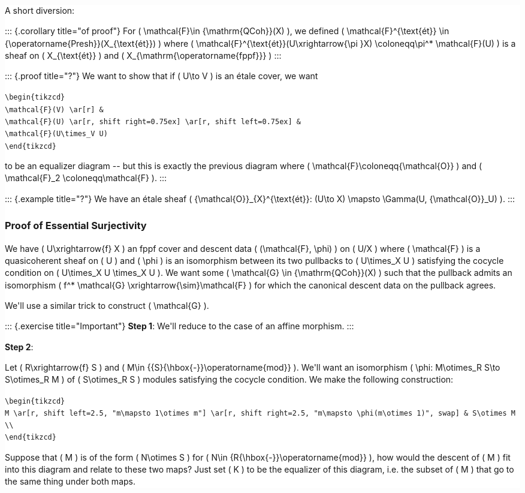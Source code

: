A short diversion:

::: {.corollary title="of proof"}
For \( \mathcal{F}\in {\mathrm{QCoh}}(X) \), we defined \( \mathcal{F}^{\text{ét}} \in {\operatorname{Presh}}(X_{\text{ét}}) \) where \( \mathcal{F}^{\text{ét}}(U\xrightarrow{\pi }X) \coloneqq\pi^* \mathcal{F}(U) \) is a sheaf on \( X_{\text{ét}} \) and \( X_{\mathrm{\operatorname{fppf}}} \)
:::

::: {.proof title="?"}
We want to show that if \( U\to V \) is an étale cover, we want
```{=tex}
\begin{tikzcd}
\mathcal{F}(V) \ar[r] &
\mathcal{F}(U) \ar[r, shift right=0.75ex] \ar[r, shift left=0.75ex] &
\mathcal{F}(U\times_V U) 
\end{tikzcd}
```
to be an equalizer diagram -- but this is exactly the previous diagram where \( \mathcal{F}\coloneqq{\mathcal{O}} \) and \( \mathcal{F}_2 \coloneqq\mathcal{F} \).
:::

::: {.example title="?"}
We have an étale sheaf \( {\mathcal{O}}_{X}^{\text{ét}}: (U\to X) \mapsto \Gamma(U, {\mathcal{O}}_U) \).
:::

### Proof of Essential Surjectivity

We have \( U\xrightarrow{f} X \) an fppf cover and descent data \( (\mathcal{F}, \phi) \) on \( U/X \) where \( \mathcal{F} \) is a quasicoherent sheaf on \( U \) and \( \phi \) is an isomorphism between its two pullbacks to \( U\times_X U \) satisfying the cocycle condition on \( U\times_X U \times_X U \). We want some \( \mathcal{G} \in {\mathrm{QCoh}}(X) \) such that the pullback admits an isomorphism \( f^* \mathcal{G} \xrightarrow{\sim}\mathcal{F} \) for which the canonical descent data on the pullback agrees.

We'll use a similar trick to construct \( \mathcal{G} \).

::: {.exercise title="Important"}
**Step 1**: We'll reduce to the case of an affine morphism.
:::

**Step 2**:

Let \( R\xrightarrow{f} S \) and \( M\in {{S}{\hbox{-}}\operatorname{mod}} \). We'll want an isomorphism \( \phi: M\otimes_R S\to S\otimes_R M \) of \( S\otimes_R S \) modules satisfying the cocycle condition. We make the following construction:

```{=tex}
\begin{tikzcd}
M \ar[r, shift left=2.5, "m\mapsto 1\otimes m"] \ar[r, shift right=2.5, "m\mapsto \phi(m\otimes 1)", swap] & S\otimes M \\
\end{tikzcd}
```
Suppose that \( M \) is of the form \( N\otimes S \) for \( N\in {R{\hbox{-}}\operatorname{mod}} \), how would the descent of \( M \) fit into this diagram and relate to these two maps? Just set \( K \) to be the equalizer of this diagram, i.e. the subset of \( M \) that go to the same thing under both maps.

